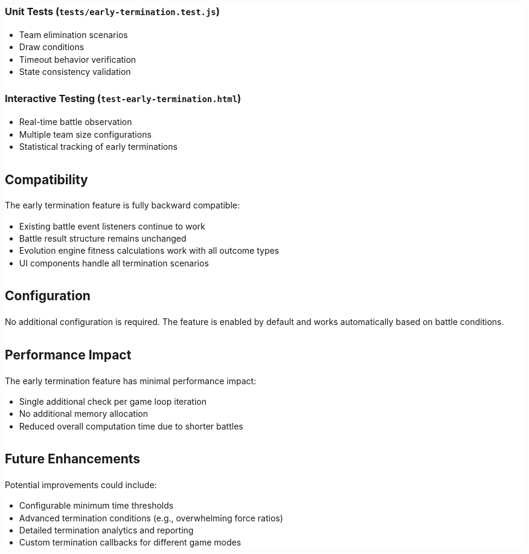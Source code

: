 ### Unit Tests (`tests/early-termination.test.js`)
- Team elimination scenarios
- Draw conditions
- Timeout behavior verification
- State consistency validation

### Interactive Testing (`test-early-termination.html`)
- Real-time battle observation
- Multiple team size configurations
- Statistical tracking of early terminations

## Compatibility

The early termination feature is fully backward compatible:
- Existing battle event listeners continue to work
- Battle result structure remains unchanged
- Evolution engine fitness calculations work with all outcome types
- UI components handle all termination scenarios

## Configuration

No additional configuration is required. The feature is enabled by default and works automatically based on battle conditions.

## Performance Impact

The early termination feature has minimal performance impact:
- Single additional check per game loop iteration
- No additional memory allocation
- Reduced overall computation time due to shorter battles

## Future Enhancements

Potential improvements could include:
- Configurable minimum time thresholds
- Advanced termination conditions (e.g., overwhelming force ratios)
- Detailed termination analytics and reporting
- Custom termination callbacks for different game modes
